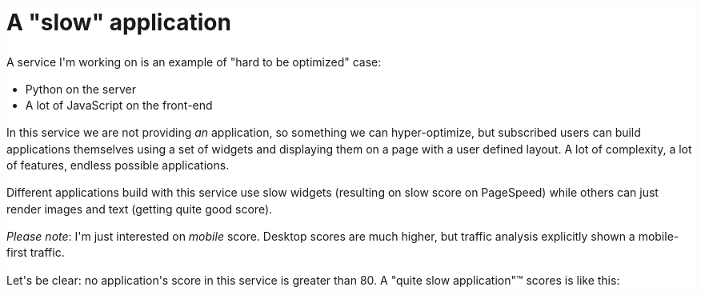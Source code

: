 # A "slow" application

A service I'm working on is an example of "hard to be optimized" case:

- Python on the server
- A lot of JavaScript on the front-end

In this service we are not providing _an_ application, so something we can hyper-optimize, but subscribed users can build applications themselves using a set of widgets and displaying them on a page with a user defined layout.
A lot of complexity, a lot of features, endless possible applications.

Different applications build with this service use slow widgets (resulting on slow score on PageSpeed) while others can just render images and text (getting quite good score).

_Please note_: I'm just interested on _mobile_ score.
Desktop scores are much higher, but traffic analysis explicitly shown a mobile-first traffic.

Let's be clear: no application's score in this service is greater than 80.
A "quite slow application"™ scores is like this:
